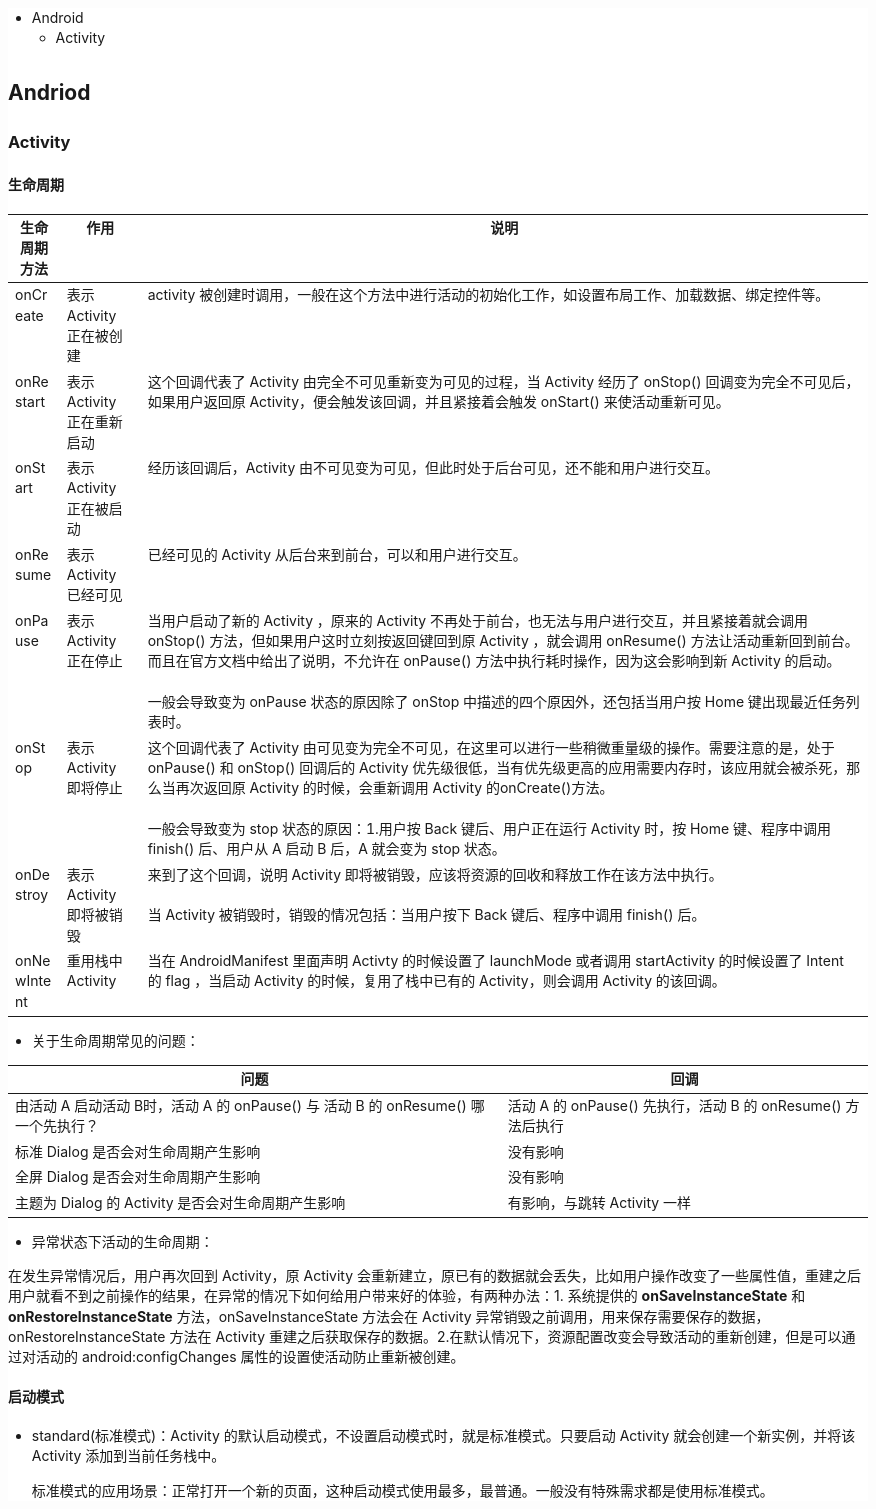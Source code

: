 



* Android
  * Activity



## Andriod

### Activity

#### 生命周期

| 生命周期方法 | 作用                       | 说明                                                         |
| ------------ | -------------------------- | ------------------------------------------------------------ |
| onCreate     | 表示 Activity 正在被创建   | activity 被创建时调用，一般在这个方法中进行活动的初始化工作，如设置布局工作、加载数据、绑定控件等。 |
| onRestart    | 表示 Activity 正在重新启动 | 这个回调代表了 Activity 由完全不可见重新变为可见的过程，当 Activity 经历了 onStop() 回调变为完全不可见后，如果用户返回原 Activity，便会触发该回调，并且紧接着会触发 onStart() 来使活动重新可见。 |
| onStart      | 表示 Activity 正在被启动   | 经历该回调后，Activity 由不可见变为可见，但此时处于后台可见，还不能和用户进行交互。 |
| onResume     | 表示 Activity 已经可见     | 已经可见的 Activity 从后台来到前台，可以和用户进行交互。     |
| onPause      | 表示 Activity 正在停止     | 当用户启动了新的 Activity ，原来的 Activity 不再处于前台，也无法与用户进行交互，并且紧接着就会调用 onStop() 方法，但如果用户这时立刻按返回键回到原 Activity ，就会调用 onResume() 方法让活动重新回到前台。而且在官方文档中给出了说明，不允许在 onPause() 方法中执行耗时操作，因为这会影响到新 Activity 的启动。<br /><br />一般会导致变为 onPause 状态的原因除了 onStop 中描述的四个原因外，还包括当用户按 Home 键出现最近任务列表时。 |
| onStop       | 表示 Activity 即将停止     | 这个回调代表了 Activity 由可见变为完全不可见，在这里可以进行一些稍微重量级的操作。需要注意的是，处于 onPause() 和 onStop() 回调后的 Activity 优先级很低，当有优先级更高的应用需要内存时，该应用就会被杀死，那么当再次返回原 Activity 的时候，会重新调用 Activity 的onCreate()方法。<br /><br />一般会导致变为 stop 状态的原因：1.用户按 Back 键后、用户正在运行 Activity 时，按 Home 键、程序中调用 finish() 后、用户从 A 启动 B 后，A 就会变为 stop 状态。 |
| onDestroy    | 表示 Activity 即将被销毁   | 来到了这个回调，说明 Activity 即将被销毁，应该将资源的回收和释放工作在该方法中执行。<br /><br />当 Activity 被销毁时，销毁的情况包括：当用户按下 Back 键后、程序中调用 finish() 后。 |
| onNewIntent  | 重用栈中 Activity          | 当在 AndroidManifest 里面声明 Activty 的时候设置了 launchMode 或者调用 startActivity 的时候设置了 Intent 的 flag ，当启动 Activity 的时候，复用了栈中已有的 Activity，则会调用 Activity 的该回调。 |

* 关于生命周期常见的问题：

| 问题                                                         | 回调                                                        |
| ------------------------------------------------------------ | ----------------------------------------------------------- |
| 由活动 A 启动活动 B时，活动 A 的 onPause() 与 活动 B 的 onResume() 哪一个先执行？ | 活动 A 的 onPause() 先执行，活动 B 的 onResume() 方法后执行 |
| 标准 Dialog 是否会对生命周期产生影响                         | 没有影响                                                    |
| 全屏 Dialog 是否会对生命周期产生影响                         | 没有影响                                                    |
| 主题为 Dialog 的 Activity 是否会对生命周期产生影响           | 有影响，与跳转 Activity 一样                                |

* 异常状态下活动的生命周期：

在发生异常情况后，用户再次回到 Activity，原 Activity 会重新建立，原已有的数据就会丢失，比如用户操作改变了一些属性值，重建之后用户就看不到之前操作的结果，在异常的情况下如何给用户带来好的体验，有两种办法：1. 系统提供的 **onSaveInstanceState** 和 **onRestoreInstanceState** 方法，onSaveInstanceState 方法会在 Activity 异常销毁之前调用，用来保存需要保存的数据，onRestoreInstanceState 方法在 Activity 重建之后获取保存的数据。2.在默认情况下，资源配置改变会导致活动的重新创建，但是可以通过对活动的 android:configChanges 属性的设置使活动防止重新被创建。

#### 启动模式

* standard(标准模式)：Activity 的默认启动模式，不设置启动模式时，就是标准模式。只要启动 Activity 就会创建一个新实例，并将该 Activity 添加到当前任务栈中。

  标准模式的应用场景：正常打开一个新的页面，这种启动模式使用最多，最普通。一般没有特殊需求都是使用标准模式。
